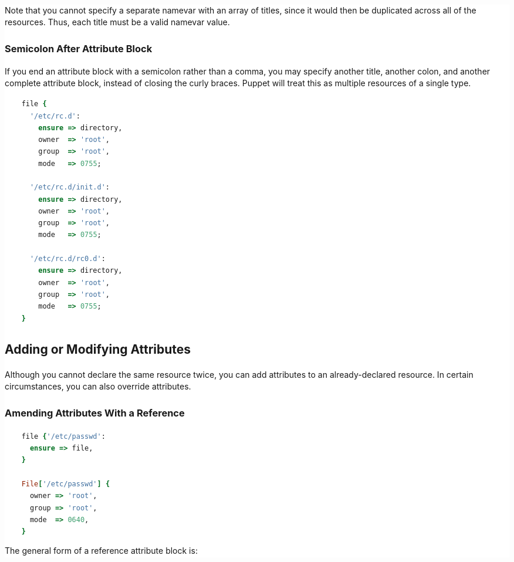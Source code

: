 
Note that you cannot specify a separate namevar with an array of titles, since it would then be duplicated across all of the resources. Thus, each title must be a valid namevar value. 

### Semicolon After Attribute Block

If you end an attribute block with a semicolon rather than a comma, you may specify another title, another colon, and another complete attribute block, instead of closing the curly braces. Puppet will treat this as multiple resources of a single type. 

~~~ ruby
    file {
      '/etc/rc.d':
        ensure => directory,
        owner  => 'root',
        group  => 'root',
        mode   => 0755;
        
      '/etc/rc.d/init.d':
        ensure => directory,
        owner  => 'root',
        group  => 'root',
        mode   => 0755;
        
      '/etc/rc.d/rc0.d':
        ensure => directory,
        owner  => 'root',
        group  => 'root',
        mode   => 0755;
    }
~~~


Adding or Modifying Attributes
-----

Although you cannot declare the same resource twice, you can add attributes to an already-declared resource. In certain circumstances, you can also override attributes.

### Amending Attributes With a Reference

~~~ ruby
    file {'/etc/passwd':
      ensure => file,
    }
    
    File['/etc/passwd'] {
      owner => 'root',
      group => 'root',
      mode  => 0640,
    }
~~~

The general form of a reference attribute block is:


[realize]: ./lang_virtual.html#syntax
[virtual]: ./lang_virtual.html
[containment]: ./lang_containment.html
[scope]: ./lang_scope.html
[report]: /guides/reporting.html
[append_attributes]: ./lang_classes.html#appending-to-resource-attributes
[types]: /references/2.7.latest/type.html
[bareword]: ./lang_datatypes.html#bare-words
[string]: ./lang_datatypes.html#strings
[array]: ./lang_datatypes.html#arrays
[datatype]: ./lang_datatypes.html
[inheritance]: ./lang_classes.html#inheritance
[relationships]: ./lang_relationships.html
[resdefaults]: ./lang_defaults.html
[reference]: ./lang_datatypes.html#resource-references
[class]: ./lang_classes.html
[defined_type]: ./lang_defined_types.html
[collector]: ./lang_collectors.html
[catalog]: ./lang_summary.html#compilation-and-catalogs